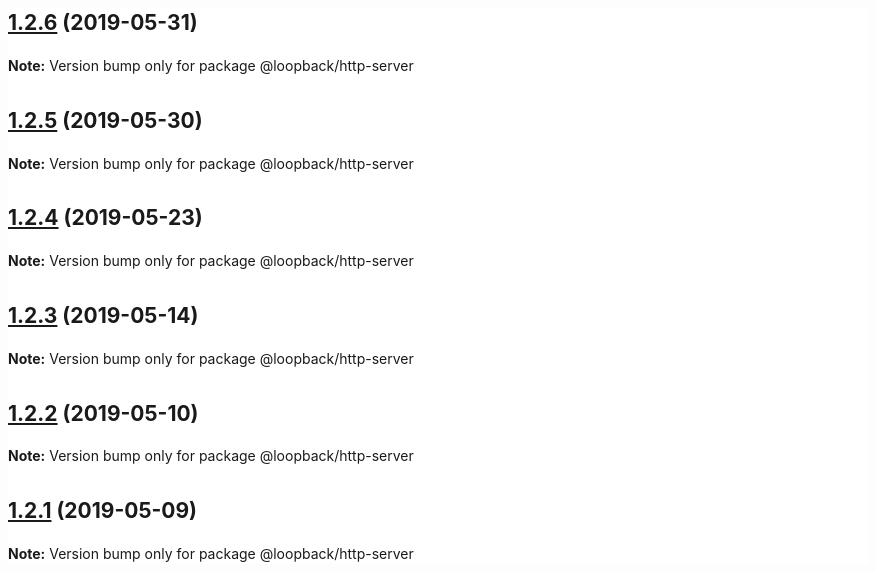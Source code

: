 



## [1.2.6](https://github.com/strongloop/loopback-next/compare/@loopback/http-server@1.2.5...@loopback/http-server@1.2.6) (2019-05-31)

**Note:** Version bump only for package @loopback/http-server





## [1.2.5](https://github.com/strongloop/loopback-next/compare/@loopback/http-server@1.2.4...@loopback/http-server@1.2.5) (2019-05-30)

**Note:** Version bump only for package @loopback/http-server





## [1.2.4](https://github.com/strongloop/loopback-next/compare/@loopback/http-server@1.2.3...@loopback/http-server@1.2.4) (2019-05-23)

**Note:** Version bump only for package @loopback/http-server





## [1.2.3](https://github.com/strongloop/loopback-next/compare/@loopback/http-server@1.2.2...@loopback/http-server@1.2.3) (2019-05-14)

**Note:** Version bump only for package @loopback/http-server





## [1.2.2](https://github.com/strongloop/loopback-next/compare/@loopback/http-server@1.2.1...@loopback/http-server@1.2.2) (2019-05-10)

**Note:** Version bump only for package @loopback/http-server





## [1.2.1](https://github.com/strongloop/loopback-next/compare/@loopback/http-server@1.2.0...@loopback/http-server@1.2.1) (2019-05-09)

**Note:** Version bump only for package @loopback/http-server

